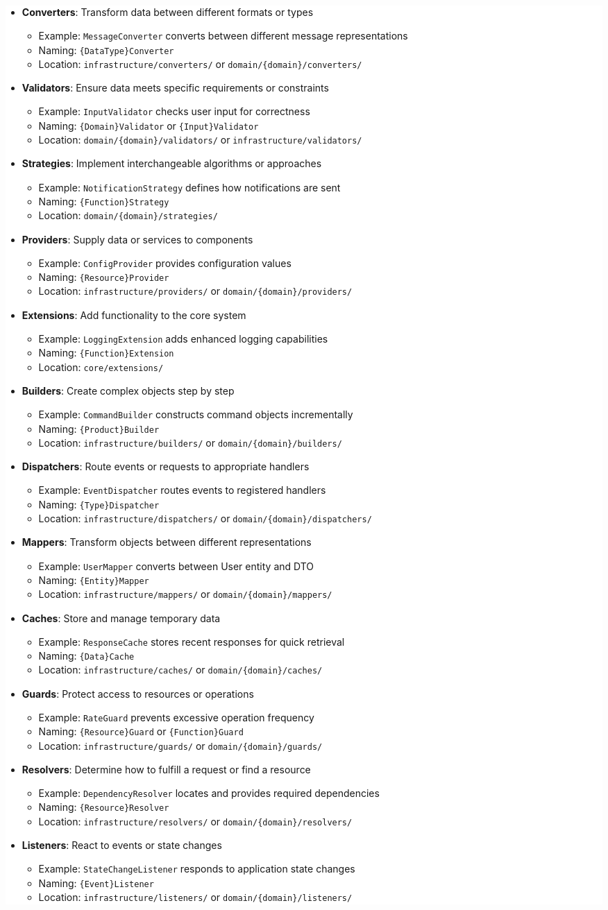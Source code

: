 - **Converters**: Transform data between different formats or types
  - Example: `MessageConverter` converts between different message representations
  - Naming: `{DataType}Converter`
  - Location: `infrastructure/converters/` or `domain/{domain}/converters/`

- **Validators**: Ensure data meets specific requirements or constraints
  - Example: `InputValidator` checks user input for correctness
  - Naming: `{Domain}Validator` or `{Input}Validator`
  - Location: `domain/{domain}/validators/` or `infrastructure/validators/`

- **Strategies**: Implement interchangeable algorithms or approaches
  - Example: `NotificationStrategy` defines how notifications are sent
  - Naming: `{Function}Strategy`
  - Location: `domain/{domain}/strategies/`

- **Providers**: Supply data or services to components
  - Example: `ConfigProvider` provides configuration values
  - Naming: `{Resource}Provider`
  - Location: `infrastructure/providers/` or `domain/{domain}/providers/`

- **Extensions**: Add functionality to the core system
  - Example: `LoggingExtension` adds enhanced logging capabilities
  - Naming: `{Function}Extension`
  - Location: `core/extensions/`

- **Builders**: Create complex objects step by step
  - Example: `CommandBuilder` constructs command objects incrementally
  - Naming: `{Product}Builder`
  - Location: `infrastructure/builders/` or `domain/{domain}/builders/`

- **Dispatchers**: Route events or requests to appropriate handlers
  - Example: `EventDispatcher` routes events to registered handlers
  - Naming: `{Type}Dispatcher`
  - Location: `infrastructure/dispatchers/` or `domain/{domain}/dispatchers/`

- **Mappers**: Transform objects between different representations
  - Example: `UserMapper` converts between User entity and DTO
  - Naming: `{Entity}Mapper`
  - Location: `infrastructure/mappers/` or `domain/{domain}/mappers/`

- **Caches**: Store and manage temporary data
  - Example: `ResponseCache` stores recent responses for quick retrieval
  - Naming: `{Data}Cache`
  - Location: `infrastructure/caches/` or `domain/{domain}/caches/`

- **Guards**: Protect access to resources or operations
  - Example: `RateGuard` prevents excessive operation frequency
  - Naming: `{Resource}Guard` or `{Function}Guard`
  - Location: `infrastructure/guards/` or `domain/{domain}/guards/`

- **Resolvers**: Determine how to fulfill a request or find a resource
  - Example: `DependencyResolver` locates and provides required dependencies
  - Naming: `{Resource}Resolver`
  - Location: `infrastructure/resolvers/` or `domain/{domain}/resolvers/`

- **Listeners**: React to events or state changes
  - Example: `StateChangeListener` responds to application state changes
  - Naming: `{Event}Listener`
  - Location: `infrastructure/listeners/` or `domain/{domain}/listeners/`
